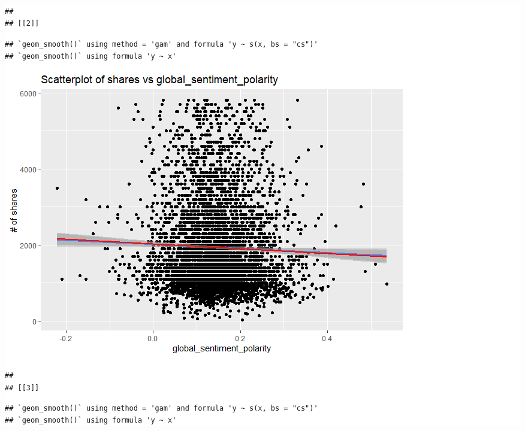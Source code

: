 ```
## 
## [[2]]
```

```
## `geom_smooth()` using method = 'gam' and formula 'y ~ s(x, bs = "cs")'
## `geom_smooth()` using formula 'y ~ x'
```

![](tech_files/figure-html/sentiment-correlation-2.png)

```
## 
## [[3]]
```

```
## `geom_smooth()` using method = 'gam' and formula 'y ~ s(x, bs = "cs")'
## `geom_smooth()` using formula 'y ~ x'
```
